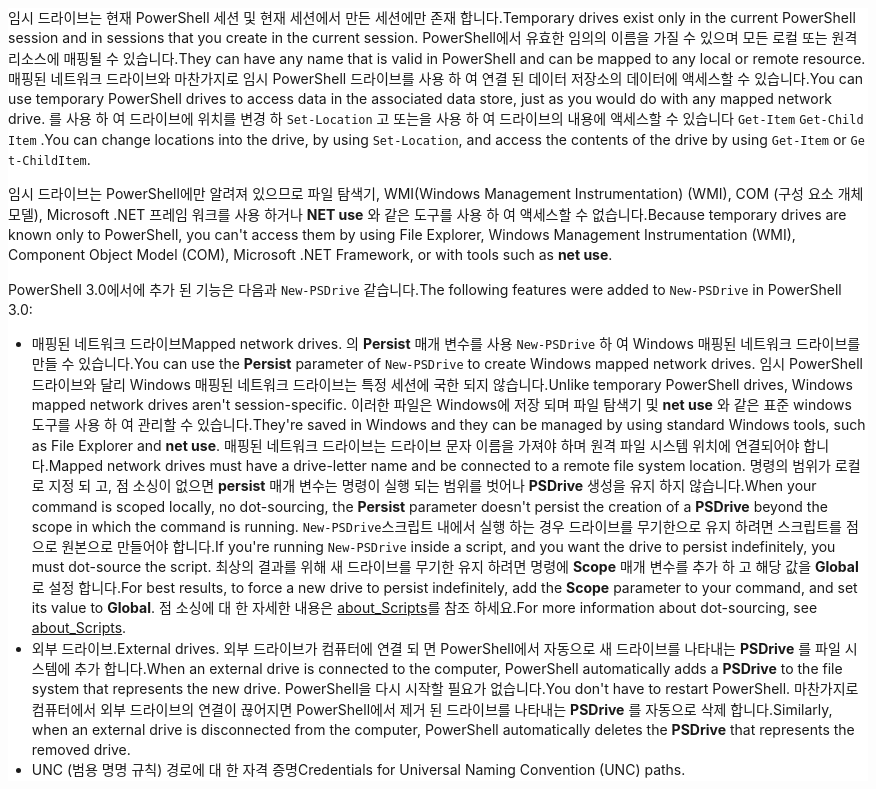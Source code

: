 <span data-ttu-id="1d1f6-109">임시 드라이브는 현재 PowerShell 세션 및 현재 세션에서 만든 세션에만 존재 합니다.</span><span class="sxs-lookup"><span data-stu-id="1d1f6-109">Temporary drives exist only in the current PowerShell session and in sessions that you create in the current session.</span></span> <span data-ttu-id="1d1f6-110">PowerShell에서 유효한 임의의 이름을 가질 수 있으며 모든 로컬 또는 원격 리소스에 매핑될 수 있습니다.</span><span class="sxs-lookup"><span data-stu-id="1d1f6-110">They can have any name that is valid in PowerShell and can be mapped to any local or remote resource.</span></span> <span data-ttu-id="1d1f6-111">매핑된 네트워크 드라이브와 마찬가지로 임시 PowerShell 드라이브를 사용 하 여 연결 된 데이터 저장소의 데이터에 액세스할 수 있습니다.</span><span class="sxs-lookup"><span data-stu-id="1d1f6-111">You can use temporary PowerShell drives to access data in the associated data store, just as you would do with any mapped network drive.</span></span> <span data-ttu-id="1d1f6-112">를 사용 하 여 드라이브에 위치를 변경 하 `Set-Location` 고 또는을 사용 하 여 드라이브의 내용에 액세스할 수 있습니다 `Get-Item` `Get-ChildItem` .</span><span class="sxs-lookup"><span data-stu-id="1d1f6-112">You can change locations into the drive, by using `Set-Location`, and access the contents of the drive by using `Get-Item` or `Get-ChildItem`.</span></span>

<span data-ttu-id="1d1f6-113">임시 드라이브는 PowerShell에만 알려져 있으므로 파일 탐색기, WMI(Windows Management Instrumentation) (WMI), COM (구성 요소 개체 모델), Microsoft .NET 프레임 워크를 사용 하거나 **NET use** 와 같은 도구를 사용 하 여 액세스할 수 없습니다.</span><span class="sxs-lookup"><span data-stu-id="1d1f6-113">Because temporary drives are known only to PowerShell, you can't access them by using File Explorer, Windows Management Instrumentation (WMI), Component Object Model (COM), Microsoft .NET Framework, or with tools such as **net use**.</span></span>

<span data-ttu-id="1d1f6-114">PowerShell 3.0에서에 추가 된 기능은 다음과 `New-PSDrive` 같습니다.</span><span class="sxs-lookup"><span data-stu-id="1d1f6-114">The following features were added to `New-PSDrive` in PowerShell 3.0:</span></span>

- <span data-ttu-id="1d1f6-115">매핑된 네트워크 드라이브</span><span class="sxs-lookup"><span data-stu-id="1d1f6-115">Mapped network drives.</span></span> <span data-ttu-id="1d1f6-116">의 **Persist** 매개 변수를 사용 `New-PSDrive` 하 여 Windows 매핑된 네트워크 드라이브를 만들 수 있습니다.</span><span class="sxs-lookup"><span data-stu-id="1d1f6-116">You can use the **Persist** parameter of `New-PSDrive` to create Windows mapped network drives.</span></span> <span data-ttu-id="1d1f6-117">임시 PowerShell 드라이브와 달리 Windows 매핑된 네트워크 드라이브는 특정 세션에 국한 되지 않습니다.</span><span class="sxs-lookup"><span data-stu-id="1d1f6-117">Unlike temporary PowerShell drives, Windows mapped network drives aren't session-specific.</span></span> <span data-ttu-id="1d1f6-118">이러한 파일은 Windows에 저장 되며 파일 탐색기 및 **net use** 와 같은 표준 windows 도구를 사용 하 여 관리할 수 있습니다.</span><span class="sxs-lookup"><span data-stu-id="1d1f6-118">They're saved in Windows and they can be managed by using standard Windows tools, such as File Explorer and **net use**.</span></span> <span data-ttu-id="1d1f6-119">매핑된 네트워크 드라이브는 드라이브 문자 이름을 가져야 하며 원격 파일 시스템 위치에 연결되어야 합니다.</span><span class="sxs-lookup"><span data-stu-id="1d1f6-119">Mapped network drives must have a drive-letter name and be connected to a remote file system location.</span></span> <span data-ttu-id="1d1f6-120">명령의 범위가 로컬로 지정 되 고, 점 소싱이 없으면 **persist** 매개 변수는 명령이 실행 되는 범위를 벗어나 **PSDrive** 생성을 유지 하지 않습니다.</span><span class="sxs-lookup"><span data-stu-id="1d1f6-120">When your command is scoped locally, no dot-sourcing, the **Persist** parameter doesn't persist the creation of a **PSDrive** beyond the scope in which the command is running.</span></span> <span data-ttu-id="1d1f6-121">`New-PSDrive`스크립트 내에서 실행 하는 경우 드라이브를 무기한으로 유지 하려면 스크립트를 점으로 원본으로 만들어야 합니다.</span><span class="sxs-lookup"><span data-stu-id="1d1f6-121">If you're running `New-PSDrive` inside a script, and you want the drive to persist indefinitely, you must dot-source the script.</span></span> <span data-ttu-id="1d1f6-122">최상의 결과를 위해 새 드라이브를 무기한 유지 하려면 명령에 **Scope** 매개 변수를 추가 하 고 해당 값을 **Global** 로 설정 합니다.</span><span class="sxs-lookup"><span data-stu-id="1d1f6-122">For best results, to force a new drive to persist indefinitely, add the **Scope** parameter to your command, and set its value to **Global**.</span></span> <span data-ttu-id="1d1f6-123">점 소싱에 대 한 자세한 내용은 [about_Scripts](../Microsoft.PowerShell.Core/About/about_Scripts.md#script-scope-and-dot-sourcing)를 참조 하세요.</span><span class="sxs-lookup"><span data-stu-id="1d1f6-123">For more information about dot-sourcing, see [about_Scripts](../Microsoft.PowerShell.Core/About/about_Scripts.md#script-scope-and-dot-sourcing).</span></span>
- <span data-ttu-id="1d1f6-124">외부 드라이브.</span><span class="sxs-lookup"><span data-stu-id="1d1f6-124">External drives.</span></span> <span data-ttu-id="1d1f6-125">외부 드라이브가 컴퓨터에 연결 되 면 PowerShell에서 자동으로 새 드라이브를 나타내는 **PSDrive** 를 파일 시스템에 추가 합니다.</span><span class="sxs-lookup"><span data-stu-id="1d1f6-125">When an external drive is connected to the computer, PowerShell automatically adds a **PSDrive** to the file system that represents the new drive.</span></span> <span data-ttu-id="1d1f6-126">PowerShell을 다시 시작할 필요가 없습니다.</span><span class="sxs-lookup"><span data-stu-id="1d1f6-126">You don't have to restart PowerShell.</span></span> <span data-ttu-id="1d1f6-127">마찬가지로 컴퓨터에서 외부 드라이브의 연결이 끊어지면 PowerShell에서 제거 된 드라이브를 나타내는 **PSDrive** 를 자동으로 삭제 합니다.</span><span class="sxs-lookup"><span data-stu-id="1d1f6-127">Similarly, when an external drive is disconnected from the computer, PowerShell automatically deletes the **PSDrive** that represents the removed drive.</span></span>
- <span data-ttu-id="1d1f6-128">UNC (범용 명명 규칙) 경로에 대 한 자격 증명</span><span class="sxs-lookup"><span data-stu-id="1d1f6-128">Credentials for Universal Naming Convention (UNC) paths.</span></span>
